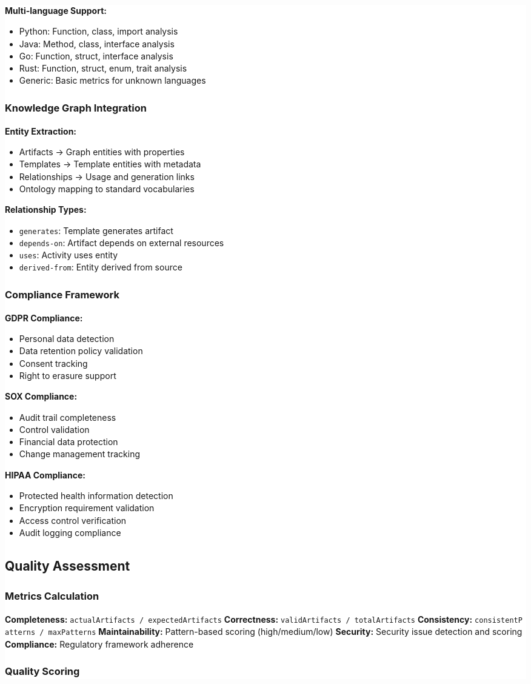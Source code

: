 **Multi-language Support:**
- Python: Function, class, import analysis
- Java: Method, class, interface analysis
- Go: Function, struct, interface analysis
- Rust: Function, struct, enum, trait analysis
- Generic: Basic metrics for unknown languages

### Knowledge Graph Integration

**Entity Extraction:**
- Artifacts → Graph entities with properties
- Templates → Template entities with metadata
- Relationships → Usage and generation links
- Ontology mapping to standard vocabularies

**Relationship Types:**
- `generates`: Template generates artifact
- `depends-on`: Artifact depends on external resources
- `uses`: Activity uses entity
- `derived-from`: Entity derived from source

### Compliance Framework

**GDPR Compliance:**
- Personal data detection
- Data retention policy validation
- Consent tracking
- Right to erasure support

**SOX Compliance:**
- Audit trail completeness
- Control validation
- Financial data protection
- Change management tracking

**HIPAA Compliance:**
- Protected health information detection
- Encryption requirement validation
- Access control verification
- Audit logging compliance

## Quality Assessment

### Metrics Calculation

**Completeness:** `actualArtifacts / expectedArtifacts`
**Correctness:** `validArtifacts / totalArtifacts`
**Consistency:** `consistentPatterns / maxPatterns`
**Maintainability:** Pattern-based scoring (high/medium/low)
**Security:** Security issue detection and scoring
**Compliance:** Regulatory framework adherence

### Quality Scoring
